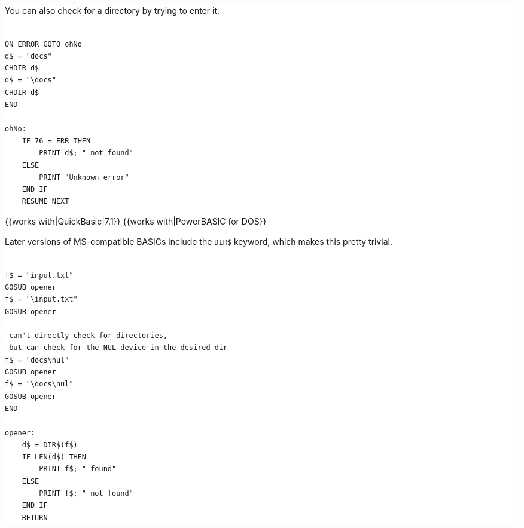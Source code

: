 
You can also check for a directory by trying to enter it.


```qbasic

ON ERROR GOTO ohNo
d$ = "docs"
CHDIR d$
d$ = "\docs"
CHDIR d$
END

ohNo:
    IF 76 = ERR THEN
        PRINT d$; " not found"
    ELSE
        PRINT "Unknown error"
    END IF
    RESUME NEXT

```


{{works with|QuickBasic|7.1}} {{works with|PowerBASIC for DOS}}

Later versions of MS-compatible BASICs include the <CODE>DIR$</CODE> keyword, which makes this pretty trivial.


```qbasic

f$ = "input.txt"
GOSUB opener
f$ = "\input.txt"
GOSUB opener

'can't directly check for directories,
'but can check for the NUL device in the desired dir
f$ = "docs\nul"
GOSUB opener
f$ = "\docs\nul"
GOSUB opener
END

opener:
    d$ = DIR$(f$)
    IF LEN(d$) THEN
        PRINT f$; " found"
    ELSE
        PRINT f$; " not found"
    END IF
    RETURN

```
